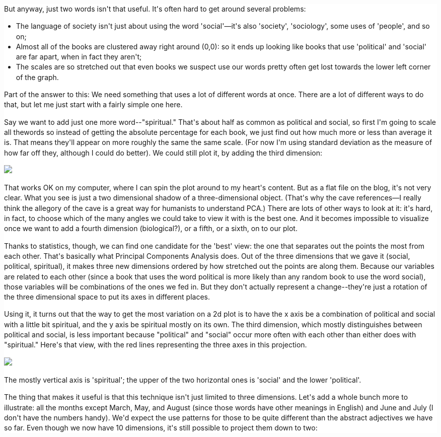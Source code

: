 But anyway, just two words isn't that useful. It's often hard to get around several problems:

- The language of society isn't just about using the word 'social'—it's also 'society', 'sociology', some uses of 'people', and so on;
- Almost all of the books are clustered away right around (0,0): so it ends up looking like books that use 'political' and 'social' are far apart, when in fact they aren't;
- The scales are so stretched out that even books we suspect use our words pretty often get lost towards the lower left corner of the graph.

Part of the answer to this: We need something that uses a lot of different words at once. There are a lot of different ways to do that, but let me just start with a fairly simple one here.

Say we want to add just one more word--"spiritual." That's about half as common as political and social, so first I'm going to scale all thewords so instead of getting the absolute percentage for each book, we just find out how much more or less than average it is. That means they'll appear on more roughly the same the same scale. (For now I'm using standard deviation as the measure of how far off they, although I could do better). We could still plot it, by adding the third dimension:

[![](http://4.bp.blogspot.com/_Pge31alC_E8/TRK4evaMTlI/AAAAAAAACX0/-Do-iGiBKbA/s320/spiritual.png)](http://4.bp.blogspot.com/_Pge31alC_E8/TRK4evaMTlI/AAAAAAAACX0/-Do-iGiBKbA/s1600/spiritual.png)

That works OK on my computer, where I can spin the plot around to my heart's content. But as a flat file on the blog, it's not very clear. What you see is just a two dimensional shadow of a three-dimensional object. (That's why the cave references—I really think the allegory of the cave is a great way for humanists to understand PCA.) There are lots of other ways to look at it: it's hard, in fact, to choose which of the many angles we could take to view it with is the best one. And it becomes impossible to visualize once we want to add a fourth dimension (biological?), or a fifth, or a sixth, on to our plot.

Thanks to statistics, though, we can find one candidate for the 'best' view: the one that separates out the points the most from each other. That's basically what Principal Components Analysis does. Out of the three dimensions that we gave it (social, political, spiritual), it makes three new dimensions ordered by how stretched out the points are along them. Because our variables are related to each other (since a book that uses the word political is more likely than any random book to use the word social), those variables will be combinations of the ones we fed in. But they don't actually represent a change--they're just a rotation of the three dimensional space to put its axes in different places.

Using it, it turns out that the way to get the most variation on a 2d plot is to have the x axis be a combination of political and social with a little bit spiritual, and the y axis be spiritual mostly on its own. The third dimension, which mostly distinguishes between political and social, is less important because "political" and "social" occur more often with each other than either does with "spiritual." Here's that view, with the red lines representing the three axes in this projection.

[![](http://4.bp.blogspot.com/_Pge31alC_E8/TRK4d3wSDLI/AAAAAAAACXs/03LnhBGfKtU/s1600/spiritual2.png)](http://4.bp.blogspot.com/_Pge31alC_E8/TRK4d3wSDLI/AAAAAAAACXs/03LnhBGfKtU/s1600/spiritual2.png)

The mostly vertical axis is 'spiritual'; the upper of the two horizontal ones is 'social' and the lower 'political'.

The thing that makes it useful is that this technique isn't just limited to three dimensions. Let's add a whole bunch more to illustrate: all the months except March, May, and August (since those words have other meanings in English) and June and July (I don't have the numbers handy). We'd expect the use patterns for those to be quite different than the abstract adjectives we have so far. Even though we now have 10 dimensions, it's still possible to project them down to two:
